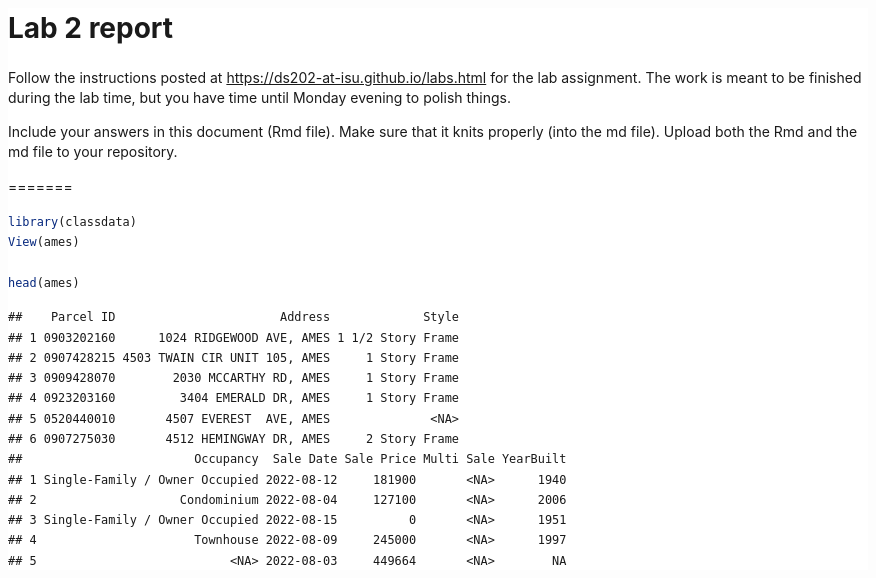 


# Lab 2 report

Follow the instructions posted at
<https://ds202-at-isu.github.io/labs.html> for the lab assignment. The
work is meant to be finished during the lab time, but you have time
until Monday evening to polish things.

Include your answers in this document (Rmd file). Make sure that it
knits properly (into the md file). Upload both the Rmd and the md file
to your repository.

=======

``` r
library(classdata)
View(ames)

head(ames)
```

    ##    Parcel ID                       Address             Style
    ## 1 0903202160      1024 RIDGEWOOD AVE, AMES 1 1/2 Story Frame
    ## 2 0907428215 4503 TWAIN CIR UNIT 105, AMES     1 Story Frame
    ## 3 0909428070        2030 MCCARTHY RD, AMES     1 Story Frame
    ## 4 0923203160         3404 EMERALD DR, AMES     1 Story Frame
    ## 5 0520440010       4507 EVEREST  AVE, AMES              <NA>
    ## 6 0907275030       4512 HEMINGWAY DR, AMES     2 Story Frame
    ##                        Occupancy  Sale Date Sale Price Multi Sale YearBuilt
    ## 1 Single-Family / Owner Occupied 2022-08-12     181900       <NA>      1940
    ## 2                    Condominium 2022-08-04     127100       <NA>      2006
    ## 3 Single-Family / Owner Occupied 2022-08-15          0       <NA>      1951
    ## 4                      Townhouse 2022-08-09     245000       <NA>      1997
    ## 5                           <NA> 2022-08-03     449664       <NA>        NA